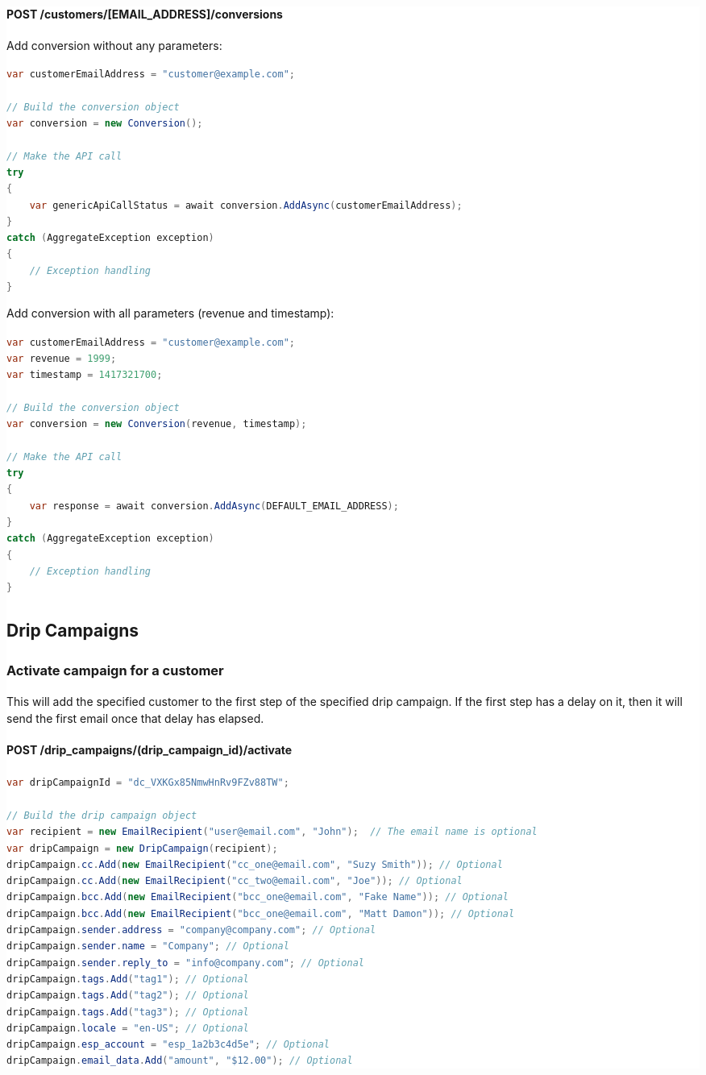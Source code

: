 #### POST /customers/[EMAIL_ADDRESS]/conversions
Add conversion without any parameters:
```csharp
var customerEmailAddress = "customer@example.com";

// Build the conversion object
var conversion = new Conversion();

// Make the API call
try
{
    var genericApiCallStatus = await conversion.AddAsync(customerEmailAddress);
}
catch (AggregateException exception)
{
    // Exception handling
}
```
Add conversion with all parameters (revenue and timestamp):
```csharp
var customerEmailAddress = "customer@example.com";
var revenue = 1999;
var timestamp = 1417321700;

// Build the conversion object
var conversion = new Conversion(revenue, timestamp);

// Make the API call
try
{
    var response = await conversion.AddAsync(DEFAULT_EMAIL_ADDRESS);
}
catch (AggregateException exception)
{
    // Exception handling
}
```
## Drip Campaigns
### Activate campaign for a customer
This will add the specified customer to the first step of the specified drip campaign. If the first step has a delay on it, then it will send the first email once that delay has elapsed.
#### POST /drip_campaigns/(drip_campaign_id)/activate
```csharp
var dripCampaignId = "dc_VXKGx85NmwHnRv9FZv88TW";

// Build the drip campaign object
var recipient = new EmailRecipient("user@email.com", "John");  // The email name is optional
var dripCampaign = new DripCampaign(recipient);
dripCampaign.cc.Add(new EmailRecipient("cc_one@email.com", "Suzy Smith")); // Optional
dripCampaign.cc.Add(new EmailRecipient("cc_two@email.com", "Joe")); // Optional
dripCampaign.bcc.Add(new EmailRecipient("bcc_one@email.com", "Fake Name")); // Optional
dripCampaign.bcc.Add(new EmailRecipient("bcc_one@email.com", "Matt Damon")); // Optional
dripCampaign.sender.address = "company@company.com"; // Optional
dripCampaign.sender.name = "Company"; // Optional
dripCampaign.sender.reply_to = "info@company.com"; // Optional
dripCampaign.tags.Add("tag1"); // Optional
dripCampaign.tags.Add("tag2"); // Optional
dripCampaign.tags.Add("tag3"); // Optional
dripCampaign.locale = "en-US"; // Optional
dripCampaign.esp_account = "esp_1a2b3c4d5e"; // Optional
dripCampaign.email_data.Add("amount", "$12.00"); // Optional

```